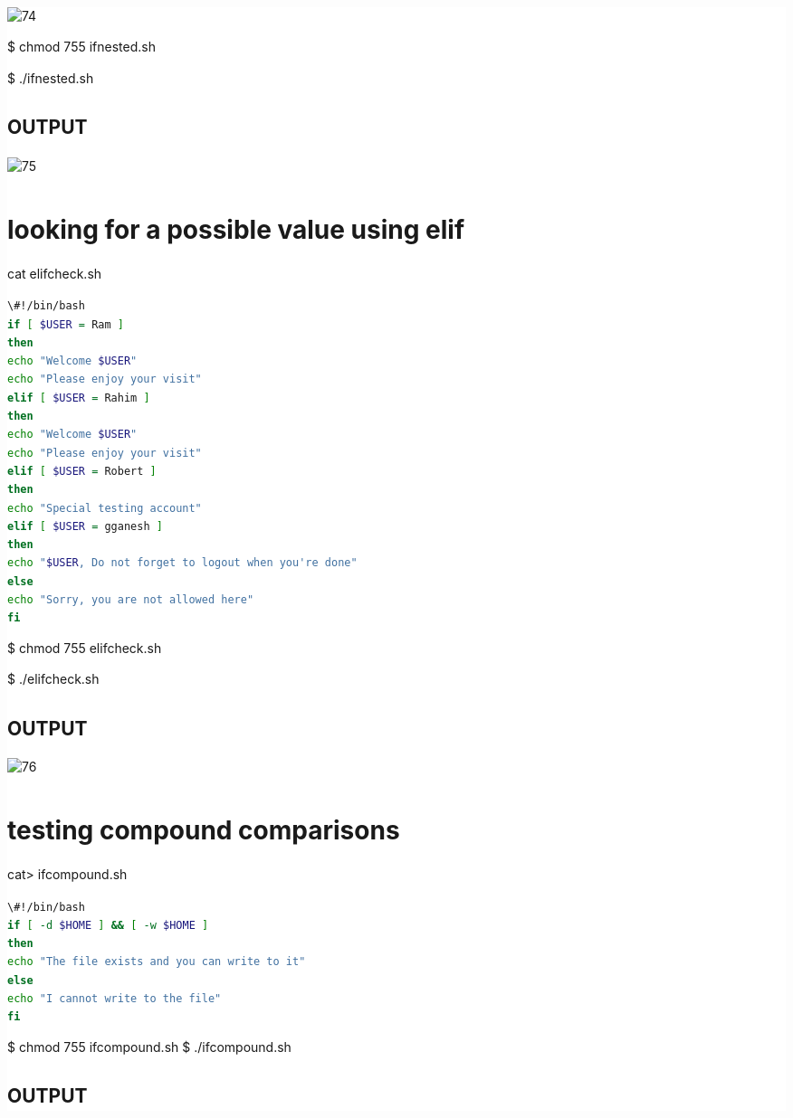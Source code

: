 <img width="507" height="407" alt="74" src="https://github.com/user-attachments/assets/7558647f-53ba-41cf-9be3-17c2c22aa6fd" />


$ chmod 755 ifnested.sh
 
$ ./ifnested.sh 
## OUTPUT

<img width="636" height="140" alt="75" src="https://github.com/user-attachments/assets/4fe763ba-798b-4321-b8d7-576acb55c25e" />


# looking for a possible value using elif
cat elifcheck.sh 
```bash
\#!/bin/bash
if [ $USER = Ram ]
then
echo "Welcome $USER"
echo "Please enjoy your visit"
elif [ $USER = Rahim ]
then
echo "Welcome $USER"
echo "Please enjoy your visit"
elif [ $USER = Robert ]
then
echo "Special testing account"
elif [ $USER = gganesh ]
then
echo "$USER, Do not forget to logout when you're done"
else
echo "Sorry, you are not allowed here"
fi
```

$ chmod 755 elifcheck.sh
 
$ ./elifcheck.sh 
## OUTPUT

<img width="637" height="99" alt="76" src="https://github.com/user-attachments/assets/b64fdb18-1336-4ee8-b712-75c6350d07ef" />


# testing compound comparisons
cat> ifcompound.sh 
```bash
\#!/bin/bash
if [ -d $HOME ] && [ -w $HOME ]
then
echo "The file exists and you can write to it"
else
echo "I cannot write to the file"
fi
```
$ chmod 755 ifcompound.sh
$ ./ifcompound.sh 
## OUTPUT
